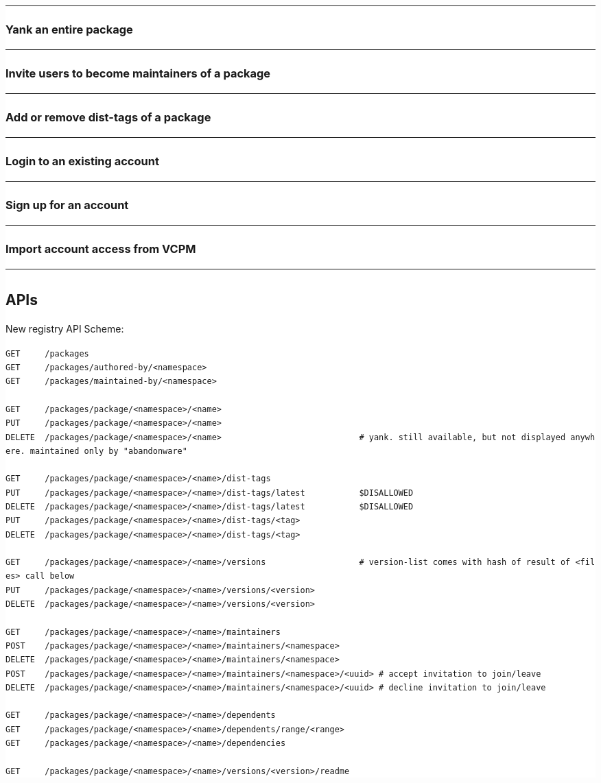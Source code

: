 * * *

### Yank an entire package

* * *

### Invite users to become maintainers of a package

* * *

### Add or remove dist-tags of a package

* * *

### Login to an existing account

* * *

### Sign up for an account

* * *

### Import account access from VCPM

* * *

## APIs

New registry API Scheme:

```
GET     /packages
GET     /packages/authored-by/<namespace>
GET     /packages/maintained-by/<namespace>

GET     /packages/package/<namespace>/<name>
PUT     /packages/package/<namespace>/<name>
DELETE  /packages/package/<namespace>/<name>                            # yank. still available, but not displayed anywhere. maintained only by "abandonware"

GET     /packages/package/<namespace>/<name>/dist-tags
PUT     /packages/package/<namespace>/<name>/dist-tags/latest           $DISALLOWED
DELETE  /packages/package/<namespace>/<name>/dist-tags/latest           $DISALLOWED
PUT     /packages/package/<namespace>/<name>/dist-tags/<tag>
DELETE  /packages/package/<namespace>/<name>/dist-tags/<tag>

GET     /packages/package/<namespace>/<name>/versions                   # version-list comes with hash of result of <files> call below
PUT     /packages/package/<namespace>/<name>/versions/<version>
DELETE  /packages/package/<namespace>/<name>/versions/<version>

GET     /packages/package/<namespace>/<name>/maintainers
POST    /packages/package/<namespace>/<name>/maintainers/<namespace>
DELETE  /packages/package/<namespace>/<name>/maintainers/<namespace>
POST    /packages/package/<namespace>/<name>/maintainers/<namespace>/<uuid> # accept invitation to join/leave
DELETE  /packages/package/<namespace>/<name>/maintainers/<namespace>/<uuid> # decline invitation to join/leave

GET     /packages/package/<namespace>/<name>/dependents
GET     /packages/package/<namespace>/<name>/dependents/range/<range>
GET     /packages/package/<namespace>/<name>/dependencies

GET     /packages/package/<namespace>/<name>/versions/<version>/readme

```